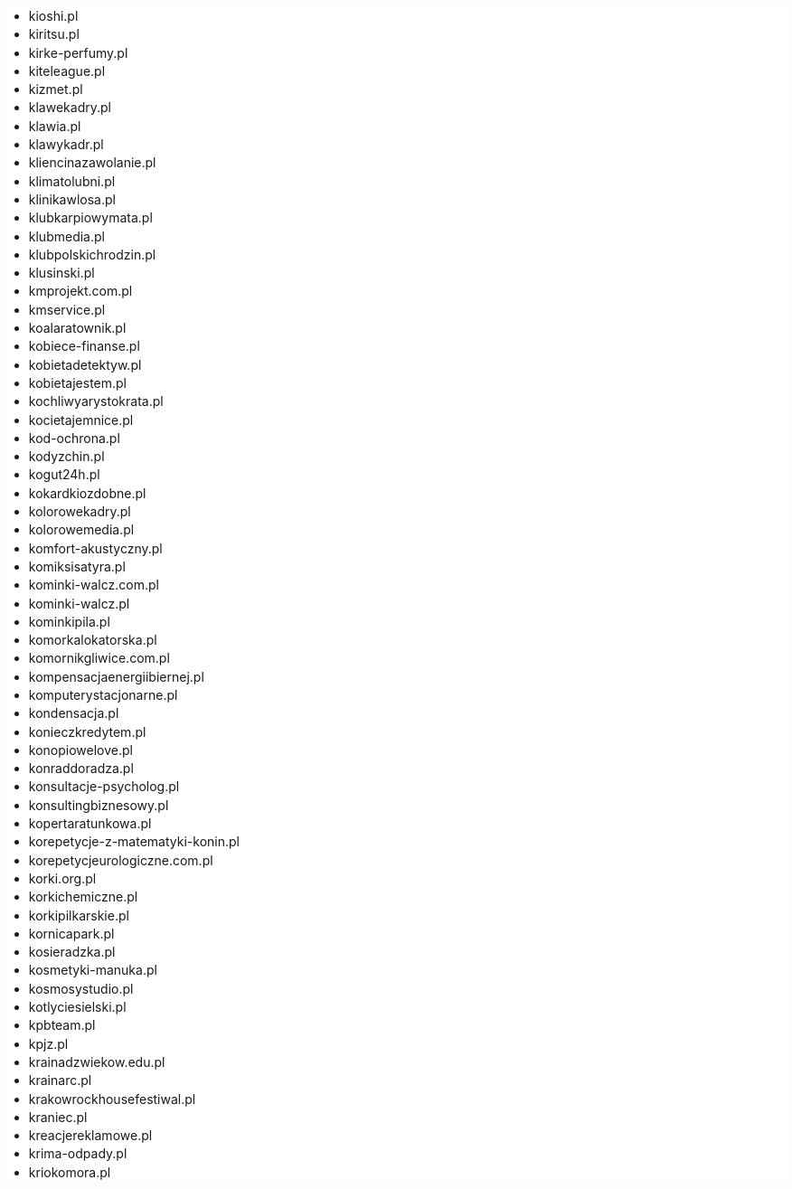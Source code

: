 - kioshi.pl
- kiritsu.pl
- kirke-perfumy.pl
- kiteleague.pl
- kizmet.pl
- klawekadry.pl
- klawia.pl
- klawykadr.pl
- kliencinazawolanie.pl
- klimatolubni.pl
- klinikawlosa.pl
- klubkarpiowymata.pl
- klubmedia.pl
- klubpolskichrodzin.pl
- klusinski.pl
- kmprojekt.com.pl
- kmservice.pl
- koalaratownik.pl
- kobiece-finanse.pl
- kobietadetektyw.pl
- kobietajestem.pl
- kochliwyarystokrata.pl
- kocietajemnice.pl
- kod-ochrona.pl
- kodyzchin.pl
- kogut24h.pl
- kokardkiozdobne.pl
- kolorowekadry.pl
- kolorowemedia.pl
- komfort-akustyczny.pl
- komiksisatyra.pl
- kominki-walcz.com.pl
- kominki-walcz.pl
- kominkipila.pl
- komorkalokatorska.pl
- komornikgliwice.com.pl
- kompensacjaenergiibiernej.pl
- komputerystacjonarne.pl
- kondensacja.pl
- konieczkredytem.pl
- konopiowelove.pl
- konraddoradza.pl
- konsultacje-psycholog.pl
- konsultingbiznesowy.pl
- kopertaratunkowa.pl
- korepetycje-z-matematyki-konin.pl
- korepetycjeurologiczne.com.pl
- korki.org.pl
- korkichemiczne.pl
- korkipilkarskie.pl
- kornicapark.pl
- kosieradzka.pl
- kosmetyki-manuka.pl
- kosmosystudio.pl
- kotlyciesielski.pl
- kpbteam.pl
- kpjz.pl
- krainadzwiekow.edu.pl
- krainarc.pl
- krakowrockhousefestiwal.pl
- kraniec.pl
- kreacjereklamowe.pl
- krima-odpady.pl
- kriokomora.pl